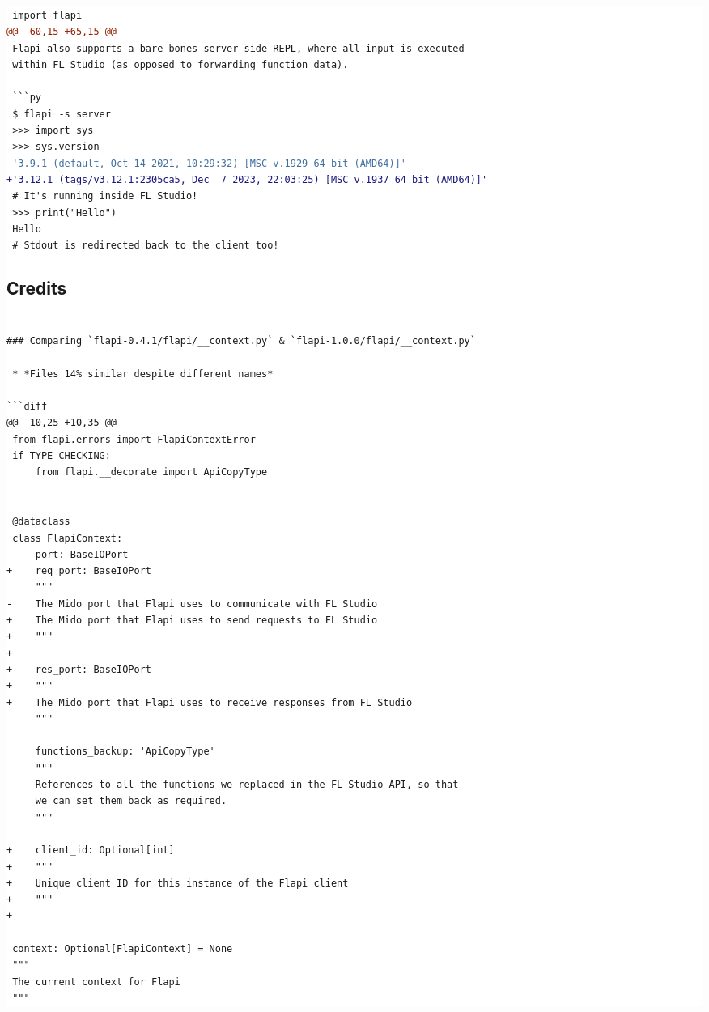 ```diff
 import flapi
@@ -60,15 +65,15 @@
 Flapi also supports a bare-bones server-side REPL, where all input is executed
 within FL Studio (as opposed to forwarding function data).
 
 ```py
 $ flapi -s server
 >>> import sys
 >>> sys.version
-'3.9.1 (default, Oct 14 2021, 10:29:32) [MSC v.1929 64 bit (AMD64)]'
+'3.12.1 (tags/v3.12.1:2305ca5, Dec  7 2023, 22:03:25) [MSC v.1937 64 bit (AMD64)]'
 # It's running inside FL Studio!
 >>> print("Hello")
 Hello
 # Stdout is redirected back to the client too!
 ```
 
 ## Credits
```

### Comparing `flapi-0.4.1/flapi/__context.py` & `flapi-1.0.0/flapi/__context.py`

 * *Files 14% similar despite different names*

```diff
@@ -10,25 +10,35 @@
 from flapi.errors import FlapiContextError
 if TYPE_CHECKING:
     from flapi.__decorate import ApiCopyType
 
 
 @dataclass
 class FlapiContext:
-    port: BaseIOPort
+    req_port: BaseIOPort
     """
-    The Mido port that Flapi uses to communicate with FL Studio
+    The Mido port that Flapi uses to send requests to FL Studio
+    """
+
+    res_port: BaseIOPort
+    """
+    The Mido port that Flapi uses to receive responses from FL Studio
     """
 
     functions_backup: 'ApiCopyType'
     """
     References to all the functions we replaced in the FL Studio API, so that
     we can set them back as required.
     """
 
+    client_id: Optional[int]
+    """
+    Unique client ID for this instance of the Flapi client
+    """
+
 
 context: Optional[FlapiContext] = None
 """
 The current context for Flapi
 """
```
